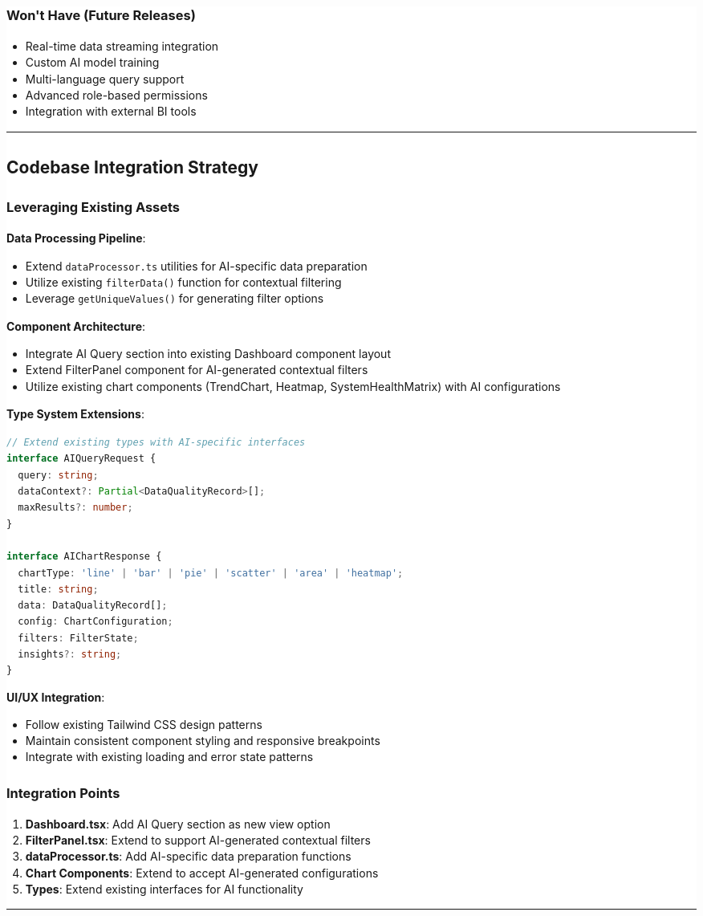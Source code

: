 ### Won't Have (Future Releases)
- Real-time data streaming integration
- Custom AI model training
- Multi-language query support
- Advanced role-based permissions
- Integration with external BI tools

---

## Codebase Integration Strategy

### Leveraging Existing Assets

**Data Processing Pipeline**:
- Extend `dataProcessor.ts` utilities for AI-specific data preparation
- Utilize existing `filterData()` function for contextual filtering
- Leverage `getUniqueValues()` for generating filter options

**Component Architecture**:
- Integrate AI Query section into existing Dashboard component layout
- Extend FilterPanel component for AI-generated contextual filters
- Utilize existing chart components (TrendChart, Heatmap, SystemHealthMatrix) with AI configurations

**Type System Extensions**:
```typescript
// Extend existing types with AI-specific interfaces
interface AIQueryRequest {
  query: string;
  dataContext?: Partial<DataQualityRecord>[];
  maxResults?: number;
}

interface AIChartResponse {
  chartType: 'line' | 'bar' | 'pie' | 'scatter' | 'area' | 'heatmap';
  title: string;
  data: DataQualityRecord[];
  config: ChartConfiguration;
  filters: FilterState;
  insights?: string;
}
```

**UI/UX Integration**:
- Follow existing Tailwind CSS design patterns
- Maintain consistent component styling and responsive breakpoints
- Integrate with existing loading and error state patterns

### Integration Points

1. **Dashboard.tsx**: Add AI Query section as new view option
2. **FilterPanel.tsx**: Extend to support AI-generated contextual filters  
3. **dataProcessor.ts**: Add AI-specific data preparation functions
4. **Chart Components**: Extend to accept AI-generated configurations
5. **Types**: Extend existing interfaces for AI functionality

---